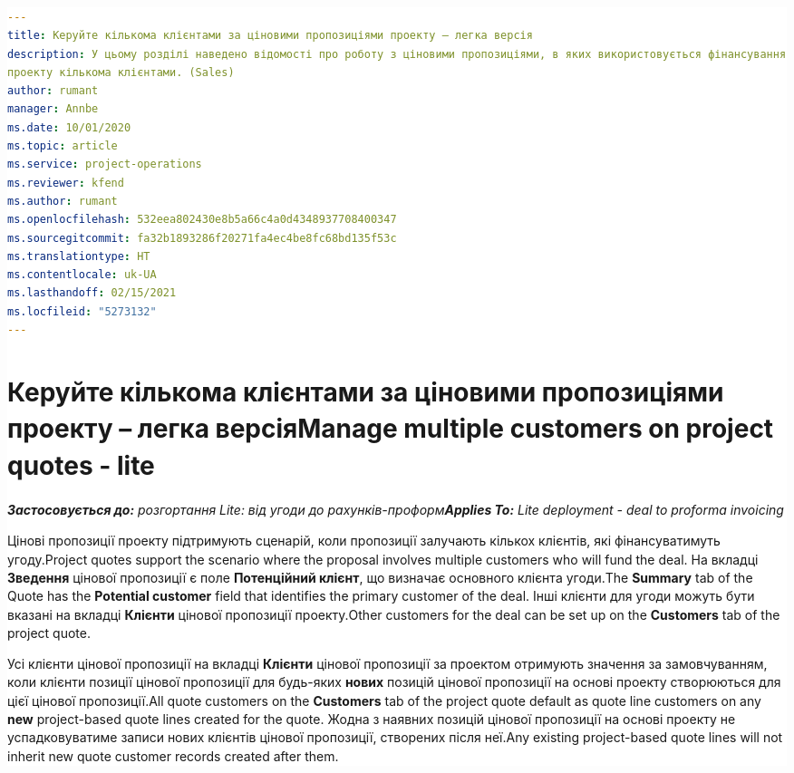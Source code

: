 ```yaml
---
title: Керуйте кількома клієнтами за ціновими пропозиціями проекту – легка версія
description: У цьому розділі наведено відомості про роботу з ціновими пропозиціями, в яких використовується фінансування проекту кількома клієнтами. (Sales)
author: rumant
manager: Annbe
ms.date: 10/01/2020
ms.topic: article
ms.service: project-operations
ms.reviewer: kfend
ms.author: rumant
ms.openlocfilehash: 532eea802430e8b5a66c4a0d4348937708400347
ms.sourcegitcommit: fa32b1893286f20271fa4ec4be8fc68bd135f53c
ms.translationtype: HT
ms.contentlocale: uk-UA
ms.lasthandoff: 02/15/2021
ms.locfileid: "5273132"
---
```

# <a name="manage-multiple-customers-on-project-quotes---lite"></a><span data-ttu-id="1c2dc-104">Керуйте кількома клієнтами за ціновими пропозиціями проекту – легка версія</span><span class="sxs-lookup"><span data-stu-id="1c2dc-104">Manage multiple customers on project quotes - lite</span></span>

<span data-ttu-id="1c2dc-105">_**Застосовується до:** розгортання Lite: від угоди до рахунків-проформ_</span><span class="sxs-lookup"><span data-stu-id="1c2dc-105">_**Applies To:** Lite deployment - deal to proforma invoicing_</span></span>

<span data-ttu-id="1c2dc-106">Цінові пропозиції проекту підтримують сценарій, коли пропозиції залучають кількох клієнтів, які фінансуватимуть угоду.</span><span class="sxs-lookup"><span data-stu-id="1c2dc-106">Project quotes support the scenario where the proposal involves multiple customers who will fund the deal.</span></span> <span data-ttu-id="1c2dc-107">На вкладці **Зведення** цінової пропозиції є поле **Потенційний клієнт**, що визначає основного клієнта угоди.</span><span class="sxs-lookup"><span data-stu-id="1c2dc-107">The **Summary** tab of the Quote has the **Potential customer** field that identifies the primary customer of the deal.</span></span> <span data-ttu-id="1c2dc-108">Інші клієнти для угоди можуть бути вказані на вкладці **Клієнти** цінової пропозиції проекту.</span><span class="sxs-lookup"><span data-stu-id="1c2dc-108">Other customers for the deal can be set up on the **Customers** tab of the project quote.</span></span>

<span data-ttu-id="1c2dc-109">Усі клієнти цінової пропозиції на вкладці **Клієнти** цінової пропозиції за проектом отримують значення за замовчуванням, коли клієнти позиції цінової пропозиції для будь-яких **нових** позицій цінової пропозиції на основі проекту створюються для цієї цінової пропозиції.</span><span class="sxs-lookup"><span data-stu-id="1c2dc-109">All quote customers on the **Customers** tab of the project quote default as quote line customers on any **new** project-based quote lines created for the quote.</span></span> <span data-ttu-id="1c2dc-110">Жодна з наявних позицій цінової пропозиції на основі проекту не успадковуватиме записи нових клієнтів цінової пропозиції, створених після неї.</span><span class="sxs-lookup"><span data-stu-id="1c2dc-110">Any existing project-based quote lines will not inherit new quote customer records created after them.</span></span>
